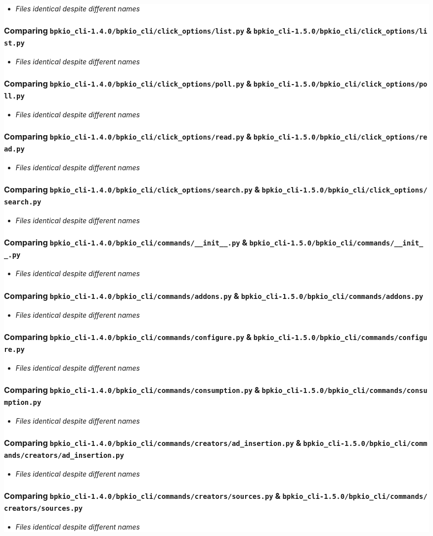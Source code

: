  * *Files identical despite different names*

### Comparing `bpkio_cli-1.4.0/bpkio_cli/click_options/list.py` & `bpkio_cli-1.5.0/bpkio_cli/click_options/list.py`

 * *Files identical despite different names*

### Comparing `bpkio_cli-1.4.0/bpkio_cli/click_options/poll.py` & `bpkio_cli-1.5.0/bpkio_cli/click_options/poll.py`

 * *Files identical despite different names*

### Comparing `bpkio_cli-1.4.0/bpkio_cli/click_options/read.py` & `bpkio_cli-1.5.0/bpkio_cli/click_options/read.py`

 * *Files identical despite different names*

### Comparing `bpkio_cli-1.4.0/bpkio_cli/click_options/search.py` & `bpkio_cli-1.5.0/bpkio_cli/click_options/search.py`

 * *Files identical despite different names*

### Comparing `bpkio_cli-1.4.0/bpkio_cli/commands/__init__.py` & `bpkio_cli-1.5.0/bpkio_cli/commands/__init__.py`

 * *Files identical despite different names*

### Comparing `bpkio_cli-1.4.0/bpkio_cli/commands/addons.py` & `bpkio_cli-1.5.0/bpkio_cli/commands/addons.py`

 * *Files identical despite different names*

### Comparing `bpkio_cli-1.4.0/bpkio_cli/commands/configure.py` & `bpkio_cli-1.5.0/bpkio_cli/commands/configure.py`

 * *Files identical despite different names*

### Comparing `bpkio_cli-1.4.0/bpkio_cli/commands/consumption.py` & `bpkio_cli-1.5.0/bpkio_cli/commands/consumption.py`

 * *Files identical despite different names*

### Comparing `bpkio_cli-1.4.0/bpkio_cli/commands/creators/ad_insertion.py` & `bpkio_cli-1.5.0/bpkio_cli/commands/creators/ad_insertion.py`

 * *Files identical despite different names*

### Comparing `bpkio_cli-1.4.0/bpkio_cli/commands/creators/sources.py` & `bpkio_cli-1.5.0/bpkio_cli/commands/creators/sources.py`

 * *Files identical despite different names*
